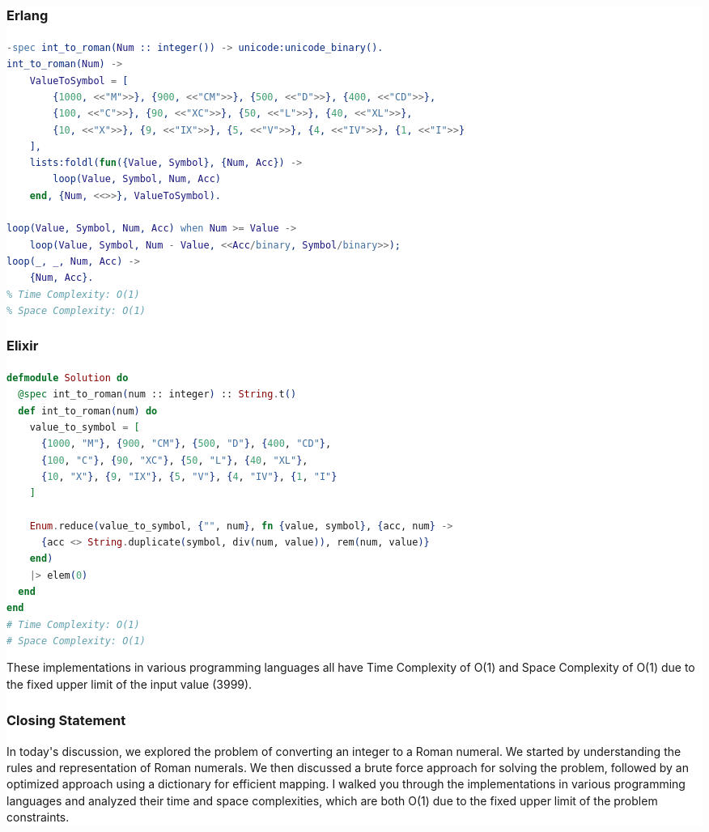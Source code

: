 ### Erlang

```erlang
-spec int_to_roman(Num :: integer()) -> unicode:unicode_binary().
int_to_roman(Num) ->
    ValueToSymbol = [
        {1000, <<"M">>}, {900, <<"CM">>}, {500, <<"D">>}, {400, <<"CD">>},
        {100, <<"C">>}, {90, <<"XC">>}, {50, <<"L">>}, {40, <<"XL">>},
        {10, <<"X">>}, {9, <<"IX">>}, {5, <<"V">>}, {4, <<"IV">>}, {1, <<"I">>}
    ],
    lists:foldl(fun({Value, Symbol}, {Num, Acc}) ->
        loop(Value, Symbol, Num, Acc)
    end, {Num, <<>>}, ValueToSymbol).

loop(Value, Symbol, Num, Acc) when Num >= Value ->
    loop(Value, Symbol, Num - Value, <<Acc/binary, Symbol/binary>>);
loop(_, _, Num, Acc) ->
    {Num, Acc}.
% Time Complexity: O(1)
% Space Complexity: O(1)
```

### Elixir

```elixir
defmodule Solution do
  @spec int_to_roman(num :: integer) :: String.t()
  def int_to_roman(num) do
    value_to_symbol = [
      {1000, "M"}, {900, "CM"}, {500, "D"}, {400, "CD"},
      {100, "C"}, {90, "XC"}, {50, "L"}, {40, "XL"},
      {10, "X"}, {9, "IX"}, {5, "V"}, {4, "IV"}, {1, "I"}
    ]
    
    Enum.reduce(value_to_symbol, {"", num}, fn {value, symbol}, {acc, num} ->
      {acc <> String.duplicate(symbol, div(num, value)), rem(num, value)}
    end)
    |> elem(0)
  end
end
# Time Complexity: O(1)
# Space Complexity: O(1)
```

These implementations in various programming languages all have Time Complexity of O(1) and Space Complexity of O(1) due to the fixed upper limit of the input value (3999).


### Closing Statement

In today's discussion, we explored the problem of converting an integer to a Roman numeral. We started by understanding the rules and representation of Roman numerals. We then discussed a brute force approach for solving the problem, followed by an optimized approach using a dictionary for efficient mapping. I walked you through the implementations in various programming languages and analyzed their time and space complexities, which are both O(1) due to the fixed upper limit of the problem constraints.
